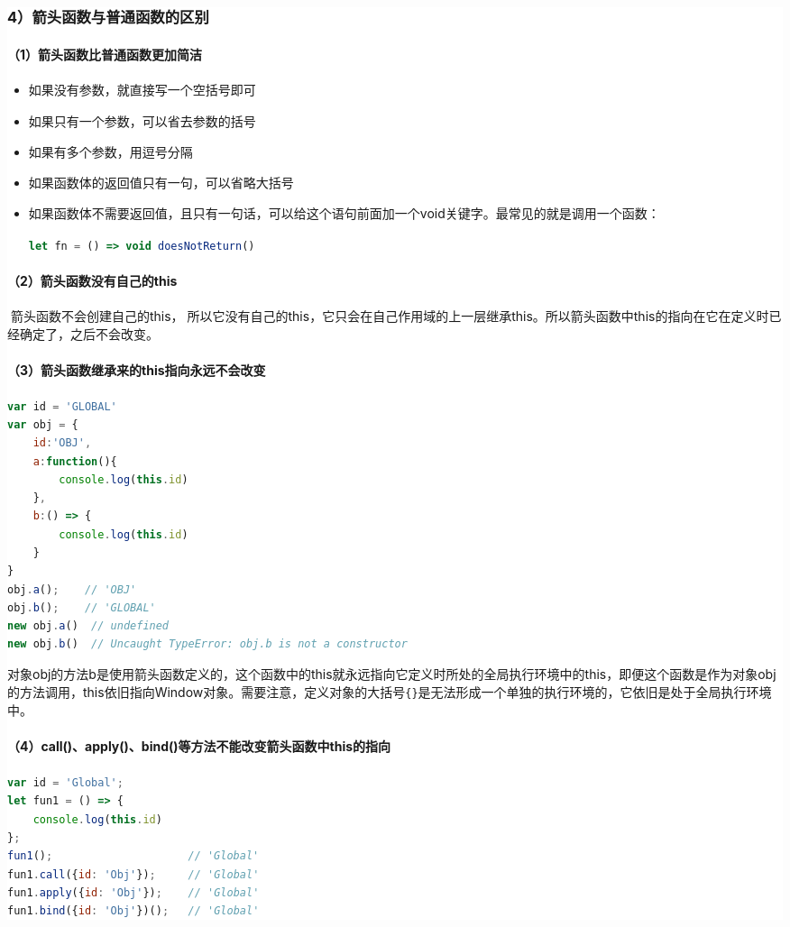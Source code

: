 ### 4）箭头函数与普通函数的区别

#### （1）箭头函数比普通函数更加简洁

- 如果没有参数，就直接写一个空括号即可

- 如果只有一个参数，可以省去参数的括号

- 如果有多个参数，用逗号分隔

- 如果函数体的返回值只有一句，可以省略大括号

- 如果函数体不需要返回值，且只有一句话，可以给这个语句前面加一个void关键字。最常见的就是调用一个函数：

  ```js
  let fn = () => void doesNotReturn()
  ```

####  （2）箭头函数没有自己的this

​	箭头函数不会创建自己的this， 所以它没有自己的this，它只会在自己作用域的上一层继承this。所以箭头函数中this的指向在它在定义时已经确定了，之后不会改变。

####  （3）箭头函数继承来的this指向永远不会改变

```js
var id = 'GLOBAL'
var obj = {
    id:'OBJ',
    a:function(){
        console.log(this.id)
    },
    b:() => {
        console.log(this.id)
    }
}
obj.a();    // 'OBJ'
obj.b();    // 'GLOBAL'
new obj.a()  // undefined
new obj.b()  // Uncaught TypeError: obj.b is not a constructor
```

对象obj的方法b是使用箭头函数定义的，这个函数中的this就永远指向它定义时所处的全局执行环境中的this，即便这个函数是作为对象obj的方法调用，this依旧指向Window对象。需要注意，定义对象的大括号`{}`是无法形成一个单独的执行环境的，它依旧是处于全局执行环境中。

####  （4）call()、apply()、bind()等方法不能改变箭头函数中this的指向

```js
var id = 'Global';
let fun1 = () => {
    console.log(this.id)
};
fun1();                     // 'Global'
fun1.call({id: 'Obj'});     // 'Global'
fun1.apply({id: 'Obj'});    // 'Global'
fun1.bind({id: 'Obj'})();   // 'Global'
```
